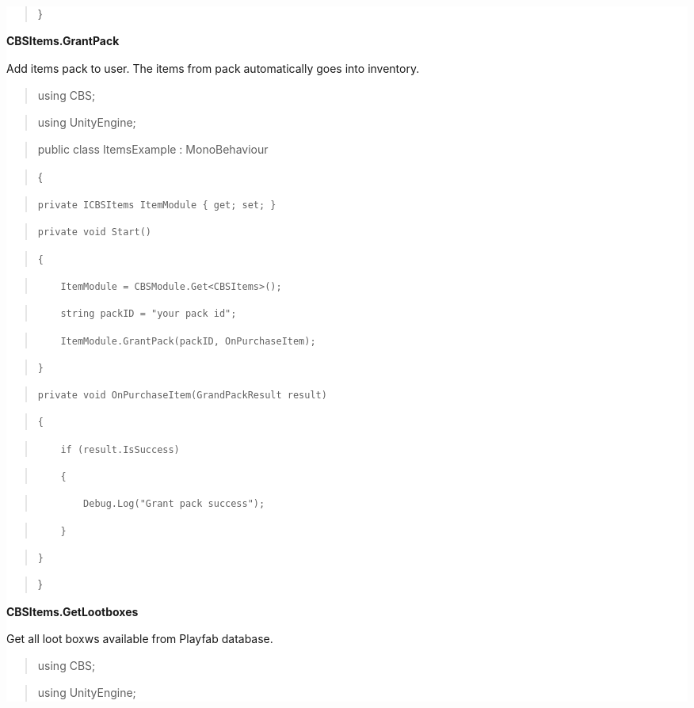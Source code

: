 > }



**CBSItems.GrantPack**

Add items pack to user. The items from pack automatically goes into inventory.

> using CBS;

> using UnityEngine;

>

> public class ItemsExample : MonoBehaviour

> {

>     private ICBSItems ItemModule { get; set; }

>

>     private void Start()

>     {

>         ItemModule = CBSModule.Get<CBSItems>();

>

>         string packID = "your pack id";

>

>         ItemModule.GrantPack(packID, OnPurchaseItem);

>     }

>

>     private void OnPurchaseItem(GrandPackResult result)

>     {

>         if (result.IsSuccess)

>         {

>             Debug.Log("Grant pack success");

>         }

>     }

> }



**CBSItems.GetLootboxes**

Get all loot boxws available from Playfab database.

> using CBS;

> using UnityEngine;

>
